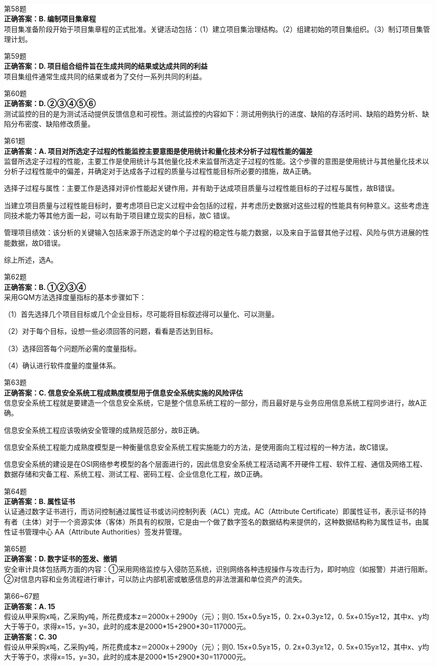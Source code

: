 第58题  
**正确答案：B. 编制项目集章程**  
项目集准备阶段开始于项目集章程的正式批准。关键活动包括：（1）建立项目集治理结构。（2）组建初始的项目集组织。（3）制订项目集管理计划。  
  
第59题  
**正确答案：D. 项目组合组件旨在生成共同的结果或达成共同的利益**  
项目集组件通常生成共同的结果或者为了交付一系列共同的利益。  
  
第60题  
**正确答案：D. ②③④⑤⑥**  
测试监控的目的是为测试活动提供反馈信息和可视性。测试监控的内容如下：测试用例执行的进度、缺陷的存活时间、缺陷的趋势分析、缺陷分布密度、缺陷修改质量。  
  
第61题  
**正确答案：A. 项目对所选定子过程的性能监控主要意图是使用统计和量化技术分析子过程性能的偏差**  
监督所选定子过程的性能，主要工作是使用统计与其他量化技术来监督所选定子过程的性能。这个步骤的意图是使用统计与其他量化技术以分析子过程性能中的偏差，并确定对于达成各子过程的质量与过程性能目标所必要的措施，故A正确。  
  
选择子过程与属性：主要工作是选择对评价性能起关键作用，并有助于达成项目质量与过程性能目标的子过程与属性，故B错误。  
  
当建立项目质量与过程性能目标时，要考虑项目已定义过程中会包括的过程，并考虑历史数据对这些过程的性能具有何种意义。这些考虑连同技术能力等其他方面一起，可以有助于项目建立现实的目标，故C 错误。  
  
管理项目绩效：该分析的关键输入包括来源于所选定的单个子过程的稳定性与能力数据，以及来自于监督其他子过程、风险与供方进展的性能数据，故D错误。  
  
综上所述，选A。  
  
第62题  
**正确答案：B. ①②③④**  
采用GQM方法选择度量指标的基本步骤如下：  
  
（1）首先选择几个项目目标或几个企业目标，尽可能将目标叙述得可以量化、可以测量。  
  
（2）对于每个目标，设想一些必须回答的问题，看看是否达到目标。  
  
（3）选择回答每个问题所必需的度量指标。  
  
（4）确认进行软件度量的度量体系。  
  
第63题  
**正确答案：C. 信息安全系统工程成熟度模型用于信息安全系统实施的风险评估**  
信息安全系统工程就是要建造一个信息安全系统，它是整个信息系统工程的一部分，而且最好是与业务应用信息系统工程同步进行，故A正确。  
  
信息安全系统工程应该吸纳安全管理的成熟规范部分，故B正确。  
  
信息安全系统工程能力成熟度模型是一种衡量信息安全系统工程实施能力的方法，是使用面向工程过程的一种方法，故C错误。  
  
信息安全系统的建设是在OSI网络参考模型的各个层面进行的，因此信息安全系统工程活动离不开硬件工程、软件工程、通信及网络工程、数据存储和灾备工程、系统工程、测试工程、密码工程、企业信息化工程，故D正确。  
  
第64题  
**正确答案：B. 属性证书**  
认证通过数字证书进行，而访问控制通过属性证书或访问控制列表（ACL）完成。AC（Attribute Certificate）即属性证书，表示证书的持有者（主体）对于一个资源实体（客体）所具有的权限，它是由一个做了数字签名的数据结构来提供的，这种数据结构称为属性证书，由属性证书管理中心 AA（Attribute Authorities）签发并管理。  
  
第65题  
**正确答案：D. 数字证书的签发、撤销**  
安全审计具体包括两方面的内容：①采用网络监控与入侵防范系统，识别网络各种违规操作与攻击行为，即时响应（如报警）并进行阻断。②对信息内容和业务流程进行审计，可以防止内部机密或敏感信息的非法泄漏和单位资产的流失。  
  
第66~67题  
**正确答案：A. 15**  
假设从甲采购x吨，乙采购y吨，所花费成本z＝2000x＋2900y（元）；则0. 15x+0.5y≥15，0. 2x+0.3y≥12，0. 5x+0.15y≥12，其中x、y均大于等于0，求得x=15，y=30，此时的成本是2000\*15+2900\*30=117000元。  
**正确答案：C. 30**  
假设从甲采购x吨，乙采购y吨，所花费成本z＝2000x＋2900y（元）；则0. 15x+0.5y≥15，0. 2x+0.3y≥12，0. 5x+0.15y≥12，其中x、y均大于等于0，求得x=15，y=30，此时的成本是2000\*15+2900\*30=117000元。  
  